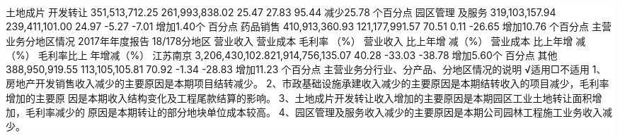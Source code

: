 土地成片
开发转让
351,513,712.25
261,993,838.02
25.47
27.83
95.44
减少25.78
个百分点
园区管理
及服务
319,103,157.94
239,411,101.00
24.97
-5.27
-7.01
增加1.40个
百分点
药品销售
410,913,360.93
121,177,991.57
70.51
0.11
-26.65
增加10.76
个百分点
主营业务分地区情况
2017年年度报告
18/178分地区
营业收入
营业成本
毛利率
（%）
营业收入
比上年增
减（%）
营业成本
比上年增
减（%）
毛利率比上
年增减（%）
江苏南京
3,206,430,102.821,914,756,135.07
40.28
-33.03
-38.78
增加5.60个
百分点
其他
388,950,919.55
113,105,105.81
70.92
-1.34
-28.83
增加11.23
个百分点
主营业务分行业、分产品、分地区情况的说明
√适用□不适用
1、房地产开发销售收入减少的主要原因是本期项目结转减少。
2、市政基础设施承建收入减少的主要原因是本期结转收入的项目减少，毛利率增加的主要原
因是本期收入结构变化及工程尾款结算的影响。
3、土地成片开发转让收入增加的主要原因是本期园区工业土地转让面积增加，毛利率减少的
原因是本期转让的部分地块单位成本较高。
4、园区管理及服务收入减少的主要原因是本期公司园林工程施工业务收入减少。